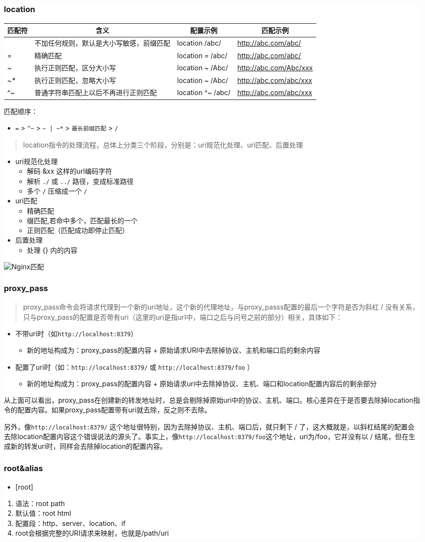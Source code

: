 
### location

| 匹配符 | 含义                   | 配置示例              | 匹配示例                   |
|-----|----------------------|-------------------|------------------------|
|     | 不加任何规则，默认是大小写敏感，前缀匹配 | location /abc/    | http://abc.com/abc/    |
| =   | 精确匹配                 | location = /abc/  | http://abc.com/abc/    |
| ~   | 执行正则匹配，区分大小写         | location ~ /Abc/  | http://abc.com/Abc/xxx |
| ~*  | 执行正则匹配，忽略大小写         | location ~ /Abc/  | http://abc.com/abc/xxx |
| ^~  | 普通字符串匹配上以后不再进行正则匹配   | location ^~ /abc/ | http://abc.com/abc/xxx |

匹配顺序：
- `=` > `^~` > `~ | ~*` > `最长前缀匹配` > `/`

> location指令的处理流程，总体上分类三个阶段，分别是：uri规范化处理、uri匹配、后置处理

- uri规范化处理
  - 解码 &xx 这样的url编码字符
  - 解析 `./` 或 `../` 路径，变成标准路径
  - 多个 `/` 压缩成一个 `/`
- uri匹配
  - 精确匹配
  - 缀匹配,若命中多个，匹配最长的一个
  - 正则匹配（匹配成功即停止匹配）
- 后置处理
  - 处理 {} 内的内容

![Nginx匹配](../../img/nginx_mapping.png)

### proxy_pass

> proxy_pass命令会将请求代理到一个新的uri地址，这个新的代理地址，与proxy_passs配置的最后一个字符是否为斜杠 / 没有关系，只与proxy_pass的配置是否带有uri（这里的uri是指url中，端口之后与问号之前的部分）相关，具体如下：

- 不带uri时（如`http://localhost:8379`）
  - 新的地址构成为：proxy_pass的配置内容 + 原始请求URI中去除掉协议、主机和端口后的剩余内容

- 配置了uri时（如：`http://localhost:8379/` 或 `http://localhost:8379/foo` ）
  - 新的地址构成为：proxy_pass的配置内容 + 原始请求uri中去除掉协议、主机、端口和location配置内容后的剩余部分

从上面可以看出，proxy_pass在创建新的转发地址时，总是会剔除掉原始uri中的协议、主机、端口。核心差异在于是否要去除掉location指令的配置内容。如果proxy_pass配置带有uri就去除，反之则不去除。

另外，像`http://localhost:8379/` 这个地址很特别，因为去除掉协议、主机、端口后，就只剩下 / 了，这大概就是，以斜杠结尾的配置会去除location配置内容这个错误说法的源头了。事实上，像`http://localhost:8379/foo`这个地址，uri为/foo，它并没有以 / 结尾，但在生成新的转发uri时，同样会去除掉location的配置内容。


### root&alias

- [root]
1. 语法：root path
2. 默认值：root html
3. 配置段：http、server、location、if
4. root会根据完整的URI请求来映射，也就是/path/uri
